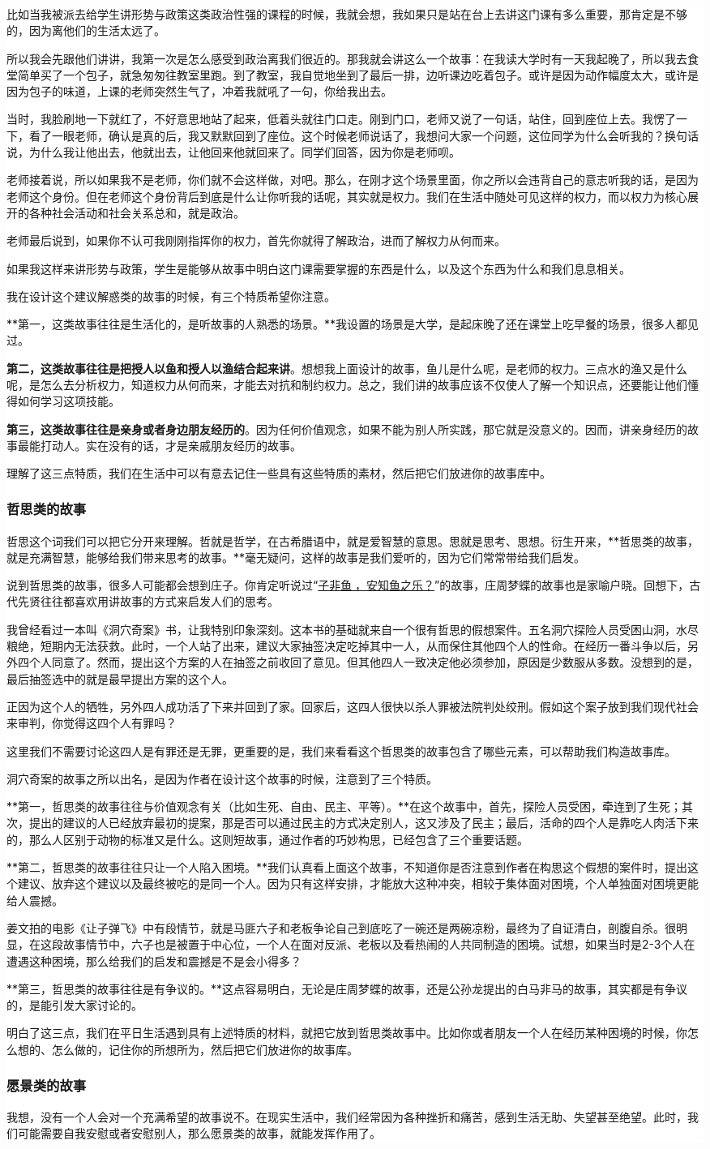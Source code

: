 比如当我被派去给学生讲形势与政策这类政治性强的课程的时候，我就会想，我如果只是站在台上去讲这门课有多么重要，那肯定是不够的，因为离他们的生活太远了。

所以我会先跟他们讲讲，我第一次是怎么感受到政治离我们很近的。那我就会讲这么一个故事：在我读大学时有一天我起晚了，所以我去食堂简单买了一个包子，就急匆匆往教室里跑。到了教室，我自觉地坐到了最后一排，边听课边吃着包子。或许是因为动作幅度太大，或许是因为包子的味道，上课的老师突然生气了，冲着我就吼了一句，你给我出去。

当时，我脸刷地一下就红了，不好意思地站了起来，低着头就往门口走。刚到门口，老师又说了一句话，站住，回到座位上去。我愣了一下，看了一眼老师，确认是真的后，我又默默回到了座位。这个时候老师说话了，我想问大家一个问题，这位同学为什么会听我的？换句话说，为什么我让他出去，他就出去，让他回来他就回来了。同学们回答，因为你是老师呗。

老师接着说，所以如果我不是老师，你们就不会这样做，对吧。那么，在刚才这个场景里面，你之所以会违背自己的意志听我的话，是因为老师这个身份。但在老师这个身份背后到底是什么让你听我的话呢，其实就是权力。我们在生活中随处可见这样的权力，而以权力为核心展开的各种社会活动和社会关系总和，就是政治。

老师最后说到，如果你不认可我刚刚指挥你的权力，首先你就得了解政治，进而了解权力从何而来。

如果我这样来讲形势与政策，学生是能够从故事中明白这门课需要掌握的东西是什么，以及这个东西为什么和我们息息相关。

我在设计这个建议解惑类的故事的时候，有三个特质希望你注意。

**第一，这类故事往往是生活化的，是听故事的人熟悉的场景。**我设置的场景是大学，是起床晚了还在课堂上吃早餐的场景，很多人都见过。

**第二，这类故事往往是把授人以鱼和授人以渔结合起来讲**。想想我上面设计的故事，鱼儿是什么呢，是老师的权力。三点水的渔又是什么呢，是怎么去分析权力，知道权力从何而来，才能去对抗和制约权力。总之，我们讲的故事应该不仅使人了解一个知识点，还要能让他们懂得如何学习这项技能。

**第三，这类故事往往是亲身或者身边朋友经历的**。因为任何价值观念，如果不能为别人所实践，那它就是没意义的。因而，讲亲身经历的故事最能打动人。实在没有的话，才是亲戚朋友经历的故事。

理解了这三点特质，我们在生活中可以有意去记住一些具有这些特质的素材，然后把它们放进你的故事库中。

### 哲思类的故事

哲思这个词我们可以把它分开来理解。哲就是哲学，在古希腊语中，就是爱智慧的意思。思就是思考、思想。衍生开来，**哲思类的故事，就是充满智慧，能够给我们带来思考的故事。**毫无疑问，这样的故事是我们爱听的，因为它们常常带给我们启发。

说到哲思类的故事，很多人可能都会想到庄子。你肯定听说过“[子非鱼 ，安知鱼之乐？](https://baike.baidu.com/item/%E6%BF%A0%E6%A2%81%E4%B9%8B%E8%BE%A9/588015)”的故事，庄周梦蝶的故事也是家喻户晓。回想下，古代先贤往往都喜欢用讲故事的方式来启发人们的思考。

我曾经看过一本叫《洞穴奇案》书，让我特别印象深刻。这本书的基础就来自一个很有哲思的假想案件。五名洞穴探险人员受困山洞，水尽粮绝，短期内无法获救。此时，一个人站了出来，建议大家抽签决定吃掉其中一人，从而保住其他四个人的性命。在经历一番斗争以后，另外四个人同意了。然而，提出这个方案的人在抽签之前收回了意见。但其他四人一致决定他必须参加，原因是少数服从多数。没想到的是，最后抽签选中的就是最早提出方案的这个人。

正因为这个人的牺牲，另外四人成功活了下来并回到了家。回家后，这四人很快以杀人罪被法院判处绞刑。假如这个案子放到我们现代社会来审判，你觉得这四个人有罪吗？

这里我们不需要讨论这四人是有罪还是无罪，更重要的是，我们来看看这个哲思类的故事包含了哪些元素，可以帮助我们构造故事库。

洞穴奇案的故事之所以出名，是因为作者在设计这个故事的时候，注意到了三个特质。

**第一，哲思类的故事往往与价值观念有关（比如生死、自由、民主、平等）。**在这个故事中，首先，探险人员受困，牵连到了生死；其次，提出的建议的人已经放弃最初的提案，那是否可以通过民主的方式决定别人，这又涉及了民主；最后，活命的四个人是靠吃人肉活下来的，那么人区别于动物的标准又是什么。这则短故事，通过作者的巧妙构思，已经包含了三个重要话题。

**第二，哲思类的故事往往只让一个人陷入困境。**我们认真看上面这个故事，不知道你是否注意到作者在构思这个假想的案件时，提出这个建议、放弃这个建议以及最终被吃的是同一个人。因为只有这样安排，才能放大这种冲突，相较于集体面对困境，个人单独面对困境更能给人震撼。

姜文拍的电影《让子弹飞》中有段情节，就是马匪六子和老板争论自己到底吃了一碗还是两碗凉粉，最终为了自证清白，剖腹自杀。很明显，在这段故事情节中，六子也是被置于中心位，一个人在面对反派、老板以及看热闹的人共同制造的困境。试想，如果当时是2-3个人在遭遇这种困境，那么给我们的启发和震撼是不是会小得多？

**第三，哲思类的故事往往是有争议的。**这点容易明白，无论是庄周梦蝶的故事，还是公孙龙提出的白马非马的故事，其实都是有争议的，是能引发大家讨论的。

明白了这三点，我们在平日生活遇到具有上述特质的材料，就把它放到哲思类故事中。比如你或者朋友一个人在经历某种困境的时候，你怎么想的、怎么做的，记住你的所想所为，然后把它们放进你的故事库。

### 愿景类的故事

我想，没有一个人会对一个充满希望的故事说不。在现实生活中，我们经常因为各种挫折和痛苦，感到生活无助、失望甚至绝望。此时，我们可能需要自我安慰或者安慰别人，那么愿景类的故事，就能发挥作用了。
